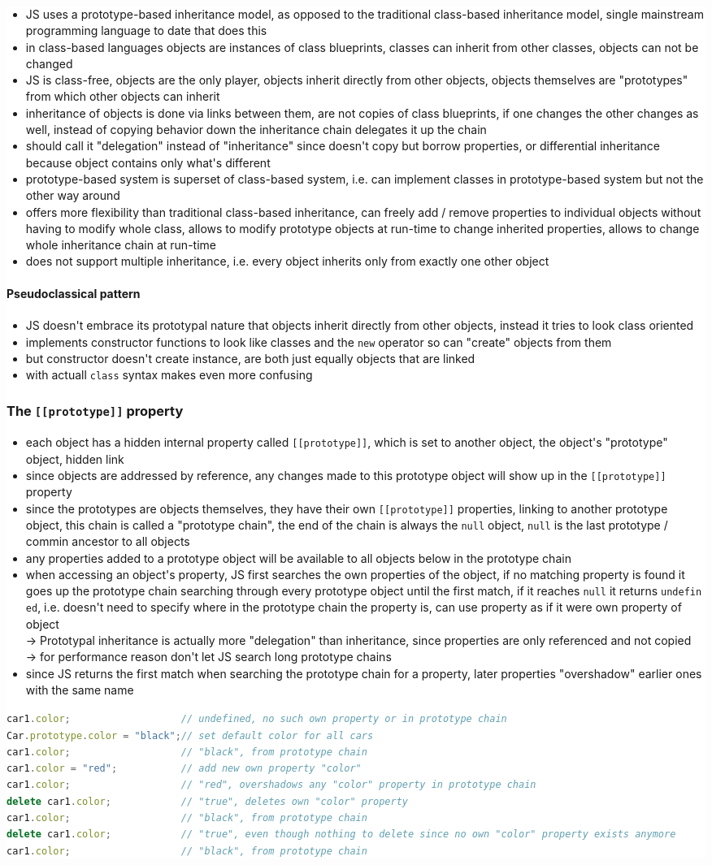 - JS uses a prototype-based inheritance model, as opposed to the traditional class-based inheritance model, single mainstream programming language to date that does this
- in class-based languages objects are instances of class blueprints, classes can inherit from other classes, objects can not be changed
- JS is class-free, objects are the only player, objects inherit directly from other objects, objects themselves are "prototypes" from which other objects can inherit
- inheritance of objects is done via links between them, are not copies of class blueprints, if one changes the other changes as well, instead of copying behavior down the inheritance chain delegates it up the chain
- should call it "delegation" instead of "inheritance" since doesn't copy but borrow properties, or differential inheritance because object contains only what's different
- prototype-based system is superset of class-based system, i.e. can implement classes in prototype-based system but not the other way around
- offers more flexibility than traditional class-based inheritance, can freely add / remove properties to individual objects without having to modify whole class, allows to modify prototype objects at run-time to change inherited properties, allows to change whole inheritance chain at run-time
- does not support multiple inheritance, i.e. every object inherits only from exactly one other object

#### Pseudoclassical pattern

- JS doesn't embrace its prototypal nature that objects inherit directly from other objects, instead it tries to look class oriented
- implements constructor functions to look like classes and the `new` operator so can "create" objects from them
- but constructor doesn't create instance, are both just equally objects that are linked
- with actuall `class` syntax makes even more confusing

### The `[[prototype]]` property

- each object has a hidden internal property called `[[prototype]]`, which is set to another object, the object's "prototype" object, hidden link
- since objects are addressed by reference, any changes made to this prototype object will show up in the `[[prototype]]` property
- since the prototypes are objects themselves, they have their own `[[prototype]]` properties, linking to another prototype object, this chain is called a "prototype chain", the end of the chain is always the `null` object, `null` is the last prototype / commin ancestor to all objects
- any properties added to a prototype object will be available to all objects below in the prototype chain
- when accessing an object's property, JS first searches the own properties of the object, if no matching property is found it goes up the prototype chain searching through every prototype object until the first match, if it reaches `null` it returns `undefined`, i.e. doesn't need to specify where in the prototype chain the property is, can use property as if it were own property of object  
  -> Prototypal inheritance is actually more "delegation" than inheritance, since properties are only referenced and not copied  
  -> for performance reason don't let JS search long prototype chains
- since JS returns the first match when searching the prototype chain for a property, later properties "overshadow" earlier ones with the same name

```javascript
car1.color;                   // undefined, no such own property or in prototype chain
Car.prototype.color = "black";// set default color for all cars
car1.color;                   // "black", from prototype chain
car1.color = "red";           // add new own property "color"
car1.color;                   // "red", overshadows any "color" property in prototype chain
delete car1.color;            // "true", deletes own "color" property
car1.color;                   // "black", from prototype chain
delete car1.color;            // "true", even though nothing to delete since no own "color" property exists anymore
car1.color;                   // "black", from prototype chain
```
